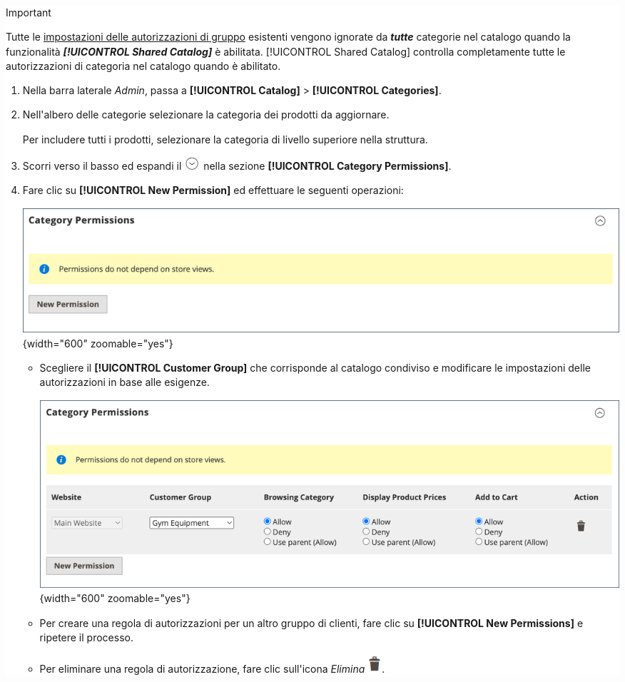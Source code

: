 >[!IMPORTANT]
>
>Tutte le [impostazioni delle autorizzazioni di gruppo](../configuration-reference/catalog/catalog.md#category-permissions) esistenti vengono ignorate da **_tutte_** categorie nel catalogo quando la funzionalità **_[!UICONTROL Shared Catalog]_** è abilitata. [!UICONTROL Shared Catalog] controlla completamente tutte le autorizzazioni di categoria nel catalogo quando è abilitato.

1. Nella barra laterale _Admin_, passa a **[!UICONTROL Catalog]** > **[!UICONTROL Categories]**.

1. Nell&#39;albero delle categorie selezionare la categoria dei prodotti da aggiornare.

   Per includere tutti i prodotti, selezionare la categoria di livello superiore nella struttura.

1. Scorri verso il basso ed espandi il ![selettore di espansione](../assets/icon-display-expand.png) nella sezione **[!UICONTROL Category Permissions]**.

1. Fare clic su **[!UICONTROL New Permission]** ed effettuare le seguenti operazioni:

   ![Nuova autorizzazione](./assets/category-permissions-new.png){width="600" zoomable="yes"}

   - Scegliere il **[!UICONTROL Customer Group]** che corrisponde al catalogo condiviso e modificare le impostazioni delle autorizzazioni in base alle esigenze.

     ![Regola autorizzazioni categoria](./assets/shared-catalog-category-permissions.png){width="600" zoomable="yes"}

   - Per creare una regola di autorizzazioni per un altro gruppo di clienti, fare clic su **[!UICONTROL New Permissions]** e ripetere il processo.

   - Per eliminare una regola di autorizzazione, fare clic sull&#39;icona _Elimina_ ![Cestino](../assets/icon-delete-trashcan-solid.png).
